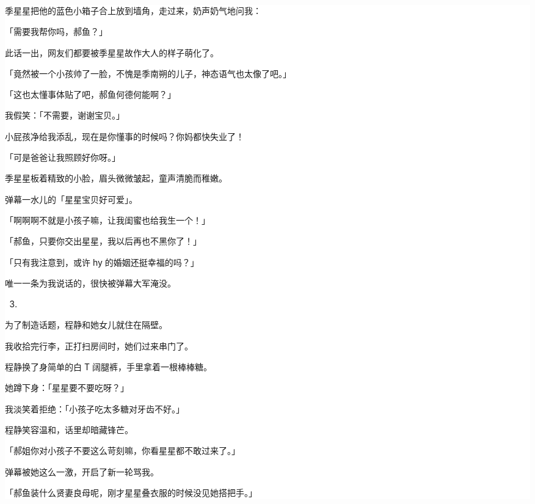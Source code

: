 
季星星把他的蓝色小箱子合上放到墙角，走过来，奶声奶气地问我：


「需要我帮你吗，郝鱼？」


此话一出，网友们都要被季星星故作大人的样子萌化了。


「竟然被一个小孩帅了一脸，不愧是季南朔的儿子，神态语气也太像了吧。」


「这也太懂事体贴了吧，郝鱼何德何能啊？」


我假笑：「不需要，谢谢宝贝。」


小屁孩净给我添乱，现在是你懂事的时候吗？你妈都快失业了！


「可是爸爸让我照顾好你呀。」


季星星板着精致的小脸，眉头微微皱起，童声清脆而稚嫩。


弹幕一水儿的「星星宝贝好可爱」。


「啊啊啊不就是小孩子嘛，让我闺蜜也给我生一个！」


「郝鱼，只要你交出星星，我以后再也不黑你了！」


「只有我注意到，或许 hy 的婚姻还挺幸福的吗？」


唯一一条为我说话的，很快被弹幕大军淹没。


3.


为了制造话题，程静和她女儿就住在隔壁。


我收拾完行李，正打扫房间时，她们过来串门了。


程静换了身简单的白 T 阔腿裤，手里拿着一根棒棒糖。


她蹲下身：「星星要不要吃呀？」


我淡笑着拒绝：「小孩子吃太多糖对牙齿不好。」


程静笑容温和，话里却暗藏锋芒。


「郝姐你对小孩子不要这么苛刻嘛，你看星星都不敢过来了。」


弹幕被她这么一激，开启了新一轮骂我。


「郝鱼装什么贤妻良母呢，刚才星星叠衣服的时候没见她搭把手。」

